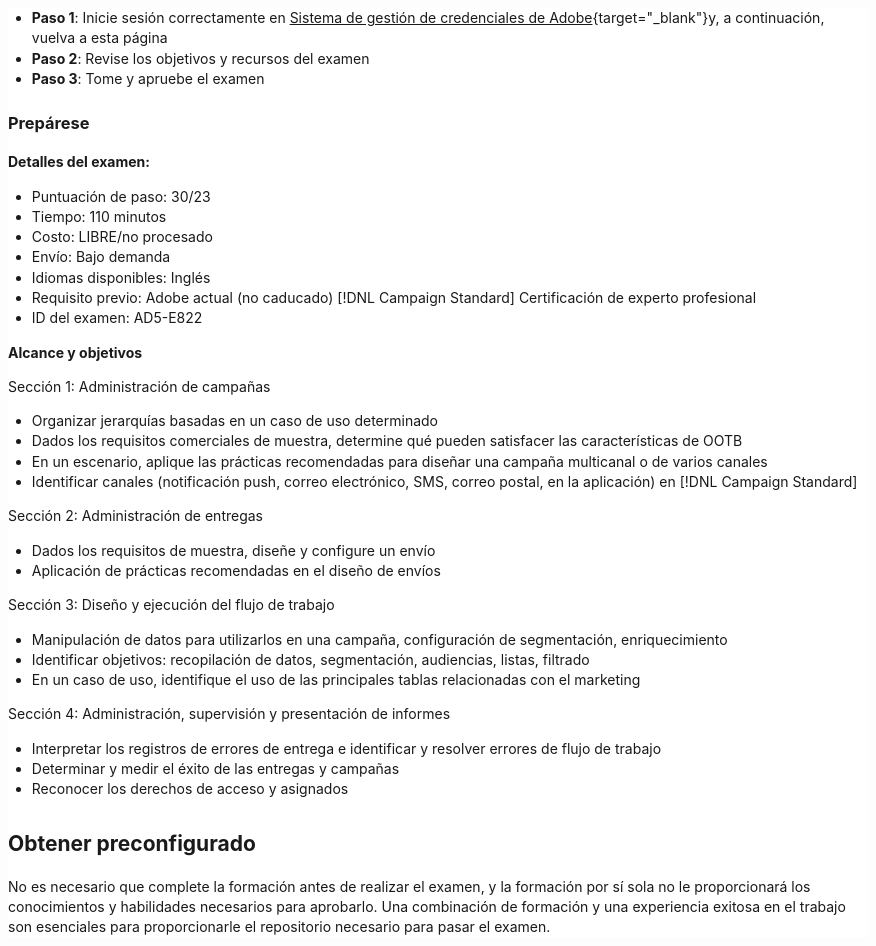 * **Paso 1**: Inicie sesión correctamente en [Sistema de gestión de credenciales de Adobe](http://www.certmetrics.com/adobe){target="_blank"}y, a continuación, vuelva a esta página
* **Paso 2**: Revise los objetivos y recursos del examen
* **Paso 3**: Tome y apruebe el examen

### Prepárese

**Detalles del examen:**

* Puntuación de paso: 30/23
* Tiempo: 110 minutos
* Costo: LIBRE/no procesado
* Envío: Bajo demanda
* Idiomas disponibles: Inglés
* Requisito previo: Adobe actual (no caducado) [!DNL Campaign Standard] Certificación de experto profesional
* ID del examen: AD5-E822

**Alcance y objetivos**

Sección 1: Administración de campañas

* Organizar jerarquías basadas en un caso de uso determinado
* Dados los requisitos comerciales de muestra, determine qué pueden satisfacer las características de OOTB
* En un escenario, aplique las prácticas recomendadas para diseñar una campaña multicanal o de varios canales
* Identificar canales (notificación push, correo electrónico, SMS, correo postal, en la aplicación) en [!DNL Campaign Standard]

Sección 2: Administración de entregas

* Dados los requisitos de muestra, diseñe y configure un envío
* Aplicación de prácticas recomendadas en el diseño de envíos

Sección 3: Diseño y ejecución del flujo de trabajo

* Manipulación de datos para utilizarlos en una campaña, configuración de segmentación, enriquecimiento
* Identificar objetivos: recopilación de datos, segmentación, audiencias, listas, filtrado
* En un caso de uso, identifique el uso de las principales tablas relacionadas con el marketing

Sección 4: Administración, supervisión y presentación de informes

* Interpretar los registros de errores de entrega e identificar y resolver errores de flujo de trabajo
* Determinar y medir el éxito de las entregas y campañas
* Reconocer los derechos de acceso y asignados

## Obtener preconfigurado

No es necesario que complete la formación antes de realizar el examen, y la formación por sí sola no le proporcionará los conocimientos y habilidades necesarios para aprobarlo. Una combinación de formación y una experiencia exitosa en el trabajo son esenciales para proporcionarle el repositorio necesario para pasar el examen.
